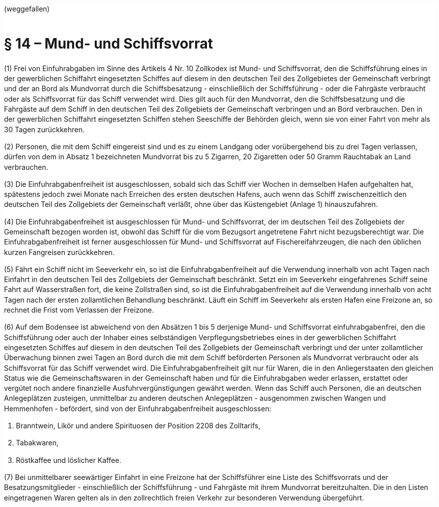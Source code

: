 (weggefallen)

# § 14 – Mund- und Schiffsvorrat

(1) Frei von Einfuhrabgaben im Sinne des Artikels 4 Nr. 10 Zollkodex ist Mund- und Schiffsvorrat, den die Schiffsführung eines in der gewerblichen Schiffahrt eingesetzten Schiffes auf diesem in den deutschen Teil des Zollgebietes der Gemeinschaft verbringt und der an Bord als Mundvorrat durch die Schiffsbesatzung - einschließlich der Schiffsführung - oder die Fahrgäste verbraucht oder als Schiffsvorrat für das Schiff verwendet wird. Dies gilt auch für den Mundvorrat, den die Schiffsbesatzung und die Fahrgäste auf dem Schiff in den deutschen Teil des Zollgebiets der Gemeinschaft verbringen und an Bord verbrauchen. Den in der gewerblichen Schiffahrt eingesetzten Schiffen stehen Seeschiffe der Behörden gleich, wenn sie von einer Fahrt von mehr als 30 Tagen zurückkehren.

(2) Personen, die mit dem Schiff eingereist sind und es zu einem Landgang oder vorübergehend bis zu drei Tagen verlassen, dürfen von dem in Absatz 1 bezeichneten Mundvorrat bis zu 5 Zigarren, 20 Zigaretten oder 50 Gramm Rauchtabak an Land verbrauchen.

(3) Die Einfuhrabgabenfreiheit ist ausgeschlossen, sobald sich das Schiff vier Wochen in demselben Hafen aufgehalten hat, spätestens jedoch zwei Monate nach Erreichen des ersten deutschen Hafens, auch wenn das Schiff zwischenzeitlich den deutschen Teil des Zollgebiets der Gemeinschaft verläßt, ohne über das Küstengebiet (Anlage 1) hinauszufahren.

(4) Die Einfuhrabgabenfreiheit ist ausgeschlossen für Mund- und Schiffsvorrat, der im deutschen Teil des Zollgebiets der Gemeinschaft bezogen worden ist, obwohl das Schiff für die vom Bezugsort angetretene Fahrt nicht bezugsberechtigt war. Die Einfuhrabgabenfreiheit ist ferner ausgeschlossen für Mund- und Schiffsvorrat auf Fischereifahrzeugen, die nach den üblichen kurzen Fangreisen zurückkehren.

(5) Fährt ein Schiff nicht im Seeverkehr ein, so ist die Einfuhrabgabenfreiheit auf die Verwendung innerhalb von acht Tagen nach Einfahrt in den deutschen Teil des Zollgebiets der Gemeinschaft beschränkt. Setzt ein im Seeverkehr eingefahrenes Schiff seine Fahrt auf Wasserstraßen fort, die keine Zollstraßen sind, so ist die Einfuhrabgabenfreiheit auf die Verwendung innerhalb von acht Tagen nach der ersten zollamtlichen Behandlung beschränkt. Läuft ein Schiff im Seeverkehr als ersten Hafen eine Freizone an, so rechnet die Frist vom Verlassen der Freizone.

(6) Auf dem Bodensee ist abweichend von den Absätzen 1 bis 5 derjenige Mund- und Schiffsvorrat einfuhrabgabenfrei, den die Schiffsführung oder auch der Inhaber eines selbständigen Verpflegungsbetriebes eines in der gewerblichen Schiffahrt eingesetzten Schiffes auf diesem in den deutschen Teil des Zollgebiets der Gemeinschaft verbringt und der unter zollamtlicher Überwachung binnen zwei Tagen an Bord durch die mit dem Schiff beförderten Personen als Mundvorrat verbraucht oder als Schiffsvorrat für das Schiff verwendet wird. Die Einfuhrabgabenfreiheit gilt nur für Waren, die in den Anliegerstaaten den gleichen Status wie die Gemeinschaftswaren in der Gemeinschaft haben und für die Einfuhrabgaben weder erlassen, erstattet oder vergütet noch andere finanzielle Ausfuhrvergünstigungen gewährt werden. Wenn das Schiff auch Personen, die an deutschen Anlegeplätzen zusteigen, unmittelbar zu anderen deutschen Anlegeplätzen - ausgenommen zwischen Wangen und Hemmenhofen - befördert, sind von der Einfuhrabgabenfreiheit ausgeschlossen:

1. Branntwein, Likör und andere Spirituosen der Position 2208 des Zolltarifs,

2. Tabakwaren,

3. Röstkaffee und löslicher Kaffee.

(7) Bei unmittelbarer seewärtiger Einfahrt in eine Freizone hat der Schiffsführer eine Liste des Schiffsvorrats und der Besatzungsmitglieder - einschließlich der Schiffsführung - und Fahrgäste mit ihrem Mundvorrat bereitzuhalten. Die in den Listen eingetragenen Waren gelten als in den zollrechtlich freien Verkehr zur besonderen Verwendung übergeführt.
